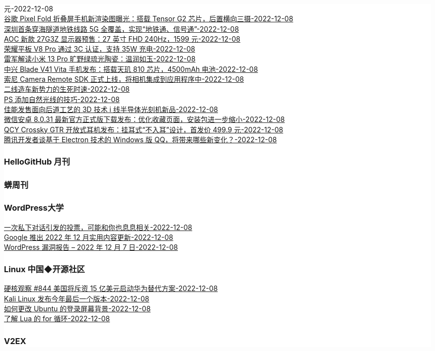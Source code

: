 元-2022-12-08</a><br/><a target=_blank rel=nofollow href="https://www.ithome.com/0/659/726.htm" >谷歌 Pixel Fold 折叠屏手机新渲染图曝光：搭载 Tensor G2 芯片，后置横向三摄-2022-12-08</a><br/><a target=_blank rel=nofollow href="https://www.ithome.com/0/659/725.htm" >深圳首条穿海隧道地铁线路 5G 全覆盖，实现“地铁通、信号通”-2022-12-08</a><br/><a target=_blank rel=nofollow href="https://www.ithome.com/0/659/724.htm" >AOC 新款 27G3Z 显示器预售：27 英寸 FHD 240Hz，1599 元-2022-12-08</a><br/><a target=_blank rel=nofollow href="https://www.ithome.com/0/659/723.htm" >荣耀平板 V8 Pro 通过 3C 认证，支持 35W 充电-2022-12-08</a><br/><a target=_blank rel=nofollow href="https://www.ithome.com/0/659/722.htm" >雷军解读小米 13 Pro 旷野绿琉光陶瓷：温润如玉-2022-12-08</a><br/><a target=_blank rel=nofollow href="https://www.ithome.com/0/659/720.htm" >中兴 Blade V41 Vita 手机发布：搭载天玑 810 芯片，4500mAh 电池-2022-12-08</a><br/><a target=_blank rel=nofollow href="https://www.ithome.com/0/659/719.htm" >索尼 Camera Remote SDK 正式上线，将相机集成到应用程序中-2022-12-08</a><br/><a target=_blank rel=nofollow href="https://www.ithome.com/0/659/718.htm" >二线造车新势力的生死时速-2022-12-08</a><br/><a target=_blank rel=nofollow href="https://www.ithome.com/0/659/717.htm" >PS 添加自然光线的技巧-2022-12-08</a><br/><a target=_blank rel=nofollow href="https://www.ithome.com/0/659/716.htm" >佳能发售面向后道工艺的 3D 技术 i 线半导体光刻机新品-2022-12-08</a><br/><a target=_blank rel=nofollow href="https://www.ithome.com/0/659/715.htm" >微信安卓 8.0.31 最新官方正式版下载发布：优化收藏页面，安装包进一步缩小-2022-12-08</a><br/><a target=_blank rel=nofollow href="https://www.ithome.com/0/659/714.htm" >QCY Crossky GTR 开放式耳机发布：挂耳式“不入耳”设计，首发价 499.9 元-2022-12-08</a><br/><a target=_blank rel=nofollow href="https://www.ithome.com/0/659/713.htm" >腾讯开发者谈基于 Electron 技术的 Windows 版 QQ，将带来哪些新变化？-2022-12-08</a><br/>



###  HelloGitHub 月刊





###  蠎周刊





###  WordPress大学

<a target=_blank rel=nofollow href="https://www.wpdaxue.com/vote-20221208.html" >一次私下对话引发的投票，可能和你也息息相关-2022-12-08</a><br/><a target=_blank rel=nofollow href="https://www.wpdaxue.com/newsletter/132837.html" >Google 推出 2022 年 12 月实用内容更新-2022-12-08</a><br/><a target=_blank rel=nofollow href="https://www.wpdaxue.com/newsletter/132836.html" >WordPress 漏洞报告 – 2022 年 12 月 7 日-2022-12-08</a><br/>



###  Linux 中国◆开源社区

<a target=_blank rel=nofollow href="https://linux.cn/article-15331-1.html?utm_source=rss&utm_medium=rss" >硬核观察 #844 美国将斥资 15 亿美元启动华为替代方案-2022-12-08</a><br/><a target=_blank rel=nofollow href="https://linux.cn/article-15330-1.html?utm_source=rss&utm_medium=rss" >Kali Linux 发布今年最后一个版本-2022-12-08</a><br/><a target=_blank rel=nofollow href="https://linux.cn/article-15329-1.html?utm_source=rss&utm_medium=rss" >如何更改 Ubuntu 的登录屏幕背景-2022-12-08</a><br/><a target=_blank rel=nofollow href="https://linux.cn/article-15328-1.html?utm_source=rss&utm_medium=rss" >了解 Lua 的 for 循环-2022-12-08</a><br/>



###  V2EX
